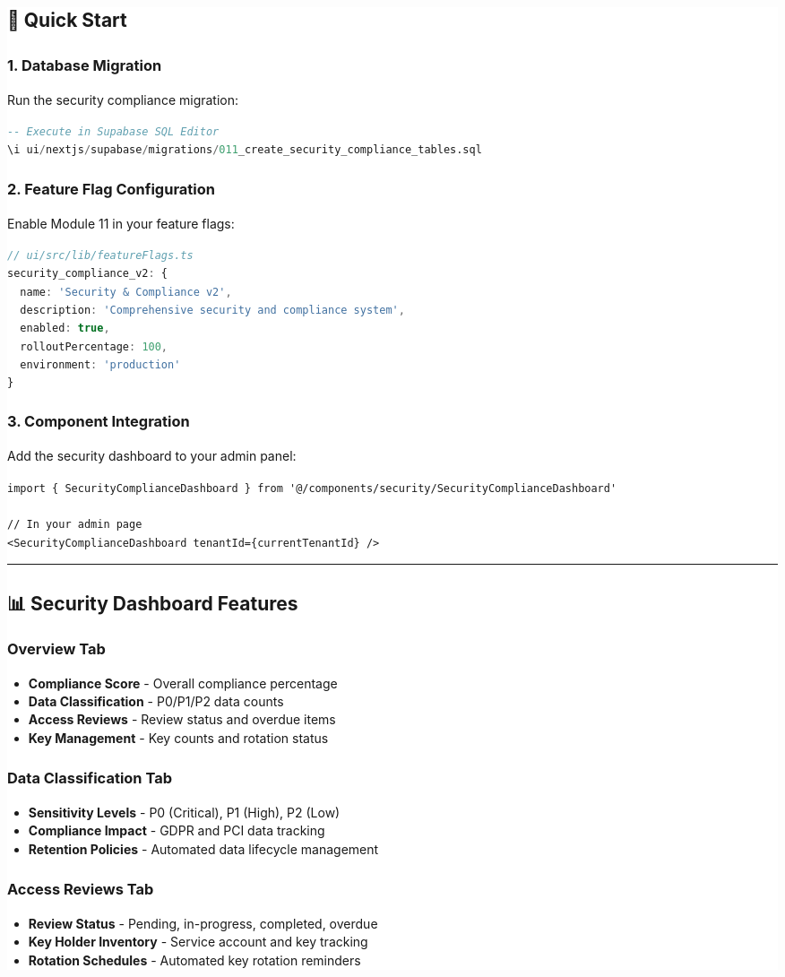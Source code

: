 ## 🚀 **Quick Start**

### **1. Database Migration**
Run the security compliance migration:
```sql
-- Execute in Supabase SQL Editor
\i ui/nextjs/supabase/migrations/011_create_security_compliance_tables.sql
```

### **2. Feature Flag Configuration**
Enable Module 11 in your feature flags:
```typescript
// ui/src/lib/featureFlags.ts
security_compliance_v2: {
  name: 'Security & Compliance v2',
  description: 'Comprehensive security and compliance system',
  enabled: true,
  rolloutPercentage: 100,
  environment: 'production'
}
```

### **3. Component Integration**
Add the security dashboard to your admin panel:
```tsx
import { SecurityComplianceDashboard } from '@/components/security/SecurityComplianceDashboard'

// In your admin page
<SecurityComplianceDashboard tenantId={currentTenantId} />
```

---

## 📊 **Security Dashboard Features**

### **Overview Tab**
- **Compliance Score** - Overall compliance percentage
- **Data Classification** - P0/P1/P2 data counts
- **Access Reviews** - Review status and overdue items
- **Key Management** - Key counts and rotation status

### **Data Classification Tab**
- **Sensitivity Levels** - P0 (Critical), P1 (High), P2 (Low)
- **Compliance Impact** - GDPR and PCI data tracking
- **Retention Policies** - Automated data lifecycle management

### **Access Reviews Tab**
- **Review Status** - Pending, in-progress, completed, overdue
- **Key Holder Inventory** - Service account and key tracking
- **Rotation Schedules** - Automated key rotation reminders
